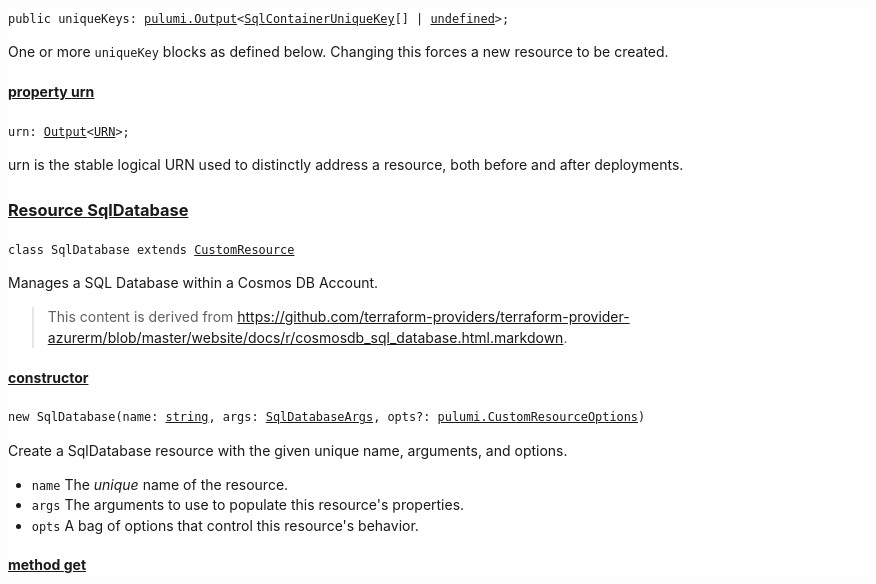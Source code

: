 <pre class="highlight"><code><span class='kd'>public </span>uniqueKeys: <a href='/docs/reference/pkg/nodejs/pulumi/pulumi/#Output'>pulumi.Output</a>&lt;<a href='/docs/reference/pkg/nodejs/pulumi/azure/types/output/#SqlContainerUniqueKey'>SqlContainerUniqueKey</a>[] | <span class='kd'><a href='https://developer.mozilla.org/en-US/docs/Web/JavaScript/Reference/Global_Objects/undefined'>undefined</a></span>&gt;;</code></pre>

One or more `uniqueKey` blocks as defined below. Changing this forces a new resource to be created.

<h4 class="pdoc-member-header" id="SqlContainer-urn">
<a class="pdoc-child-name" href="https://github.com/pulumi/pulumi-azure/blob/{{< param git_sha >}}/sdk/nodejs/cosmosdb/sqlContainer.ts#L15">property <b>urn</b></a>
</h4>

<pre class="highlight"><code><span class='kd'></span>urn: <a href='/docs/reference/pkg/nodejs/pulumi/pulumi/#Output'>Output</a>&lt;<a href='/docs/reference/pkg/nodejs/pulumi/pulumi/#URN'>URN</a>&gt;;</code></pre>

urn is the stable logical URN used to distinctly address a resource, both before and after
deployments.

<h3 class="pdoc-module-header" id="SqlDatabase" data-link-title="SqlDatabase">
    <a href="https://github.com/pulumi/pulumi-azure/blob/{{< param git_sha >}}/sdk/nodejs/cosmosdb/sqlDatabase.ts#L15">
        Resource <strong>SqlDatabase</strong>
    </a>
</h3>

<pre class="highlight"><code><span class='kr'>class</span> <span class='nx'>SqlDatabase</span> <span class='kr'>extends</span> <a href='/docs/reference/pkg/nodejs/pulumi/pulumi/#CustomResource'>CustomResource</a></code></pre>

Manages a SQL Database within a Cosmos DB Account.

> This content is derived from https://github.com/terraform-providers/terraform-provider-azurerm/blob/master/website/docs/r/cosmosdb_sql_database.html.markdown.

<h4 class="pdoc-member-header" id="SqlDatabase-constructor">
<a class="pdoc-child-name" href="https://github.com/pulumi/pulumi-azure/blob/{{< param git_sha >}}/sdk/nodejs/cosmosdb/sqlDatabase.ts#L57"> <b>constructor</b></a>
</h4>


<pre class="highlight"><code><span class='kd'></span><span class='kd'>new</span> SqlDatabase(name: <span class='kd'><a href='https://developer.mozilla.org/en-US/docs/Web/JavaScript/Reference/Global_Objects/String'>string</a></span>, args: <a href='#SqlDatabaseArgs'>SqlDatabaseArgs</a>, opts?: <a href='/docs/reference/pkg/nodejs/pulumi/pulumi/#CustomResourceOptions'>pulumi.CustomResourceOptions</a>)</code></pre>


Create a SqlDatabase resource with the given unique name, arguments, and options.

* `name` The _unique_ name of the resource.
* `args` The arguments to use to populate this resource&#39;s properties.
* `opts` A bag of options that control this resource&#39;s behavior.

<h4 class="pdoc-member-header" id="SqlDatabase-get">
<a class="pdoc-child-name" href="https://github.com/pulumi/pulumi-azure/blob/{{< param git_sha >}}/sdk/nodejs/cosmosdb/sqlDatabase.ts#L24">method <b>get</b></a>
</h4>
